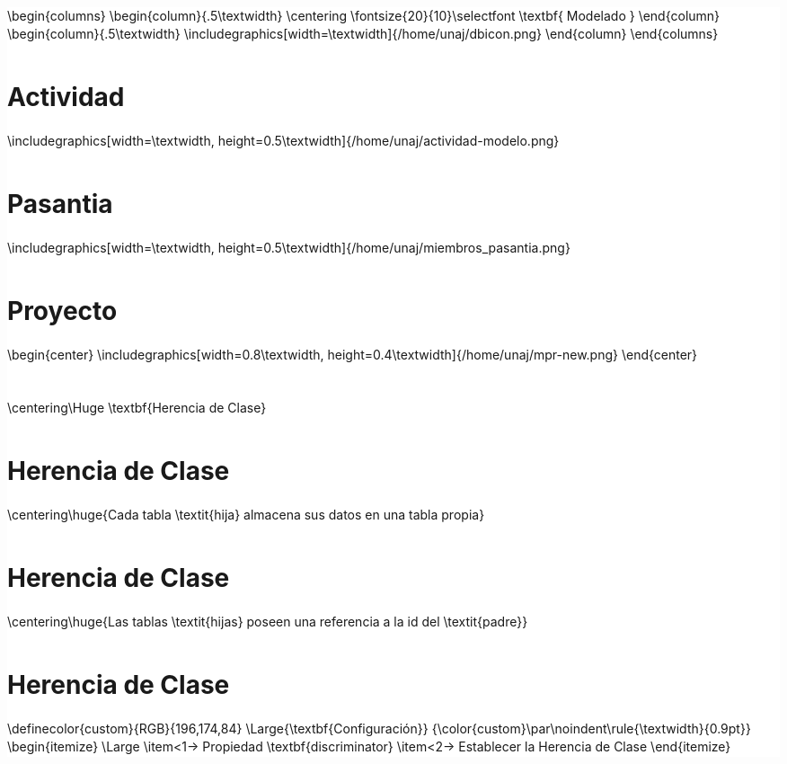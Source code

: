 



#

\begin{columns}
    \begin{column}{.5\textwidth}
    \centering
    \fontsize{20}{10}\selectfont
        \textbf{
                Modelado
        }
    \end{column}
    \begin{column}{.5\textwidth}
    \includegraphics[width=\textwidth]{/home/unaj/dbicon.png}
    \end{column}
\end{columns}

# Actividad

\includegraphics[width=\textwidth, height=0.5\textwidth]{/home/unaj/actividad-modelo.png}

# Pasantia

\includegraphics[width=\textwidth, height=0.5\textwidth]{/home/unaj/miembros_pasantia.png}

# Proyecto
\begin{center}
\includegraphics[width=0.8\textwidth, height=0.4\textwidth]{/home/unaj/mpr-new.png}
\end{center}

#

\centering\Huge \textbf{Herencia de Clase}

# Herencia de Clase

\centering\huge{Cada tabla \textit{hija} almacena sus datos en una tabla propia}

# Herencia de Clase

\centering\huge{Las tablas \textit{hijas} poseen una referencia a la id del \textit{padre}}

# Herencia de Clase

\definecolor{custom}{RGB}{196,174,84}
\Large{\textbf{Configuración}}
{\color{custom}\par\noindent\rule{\textwidth}{0.9pt}}
    \begin{itemize}
    \Large
        \item<1-> Propiedad \textbf{discriminator}
        \item<2-> Establecer la Herencia de Clase
    \end{itemize}
